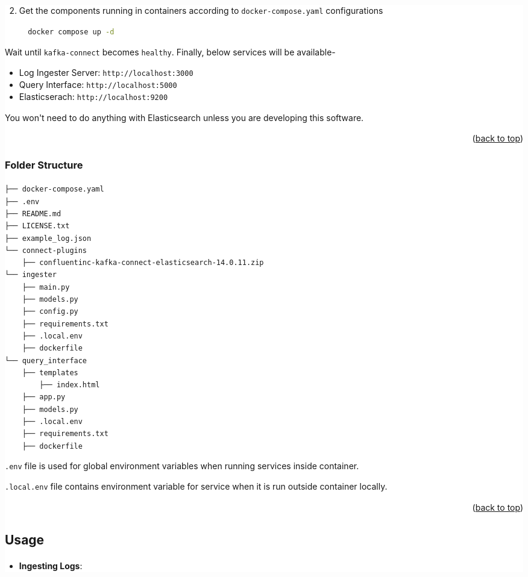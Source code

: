 2. Get the components running in containers according to `docker-compose.yaml` configurations
    ```sh
      docker compose up -d
    ```

Wait until `kafka-connect` becomes `healthy`. Finally,
below services will be available-
* Log Ingester Server: `http://localhost:3000`
* Query Interface: `http://localhost:5000`
* Elasticserach: `http://localhost:9200`

You won't need to do anything with Elasticsearch unless you are developing this software.


<p align="right">(<a href="#readme-top">back to top</a>)</p>

### Folder Structure

```
├── docker-compose.yaml
├── .env
├── README.md
├── LICENSE.txt
├── example_log.json
└── connect-plugins
    ├── confluentinc-kafka-connect-elasticsearch-14.0.11.zip
└── ingester
    ├── main.py
    ├── models.py
    ├── config.py
    ├── requirements.txt
    ├── .local.env
    ├── dockerfile
└── query_interface
    ├── templates
        ├── index.html
    ├── app.py
    ├── models.py
    ├── .local.env
    ├── requirements.txt
    ├── dockerfile

```
`.env` file is used for global environment variables when running services inside container.

`.local.env` file contains environment variable for service when it is run outside container locally. 


<p align="right">(<a href="#readme-top">back to top</a>)</p>


## Usage

* **Ingesting Logs**: 
